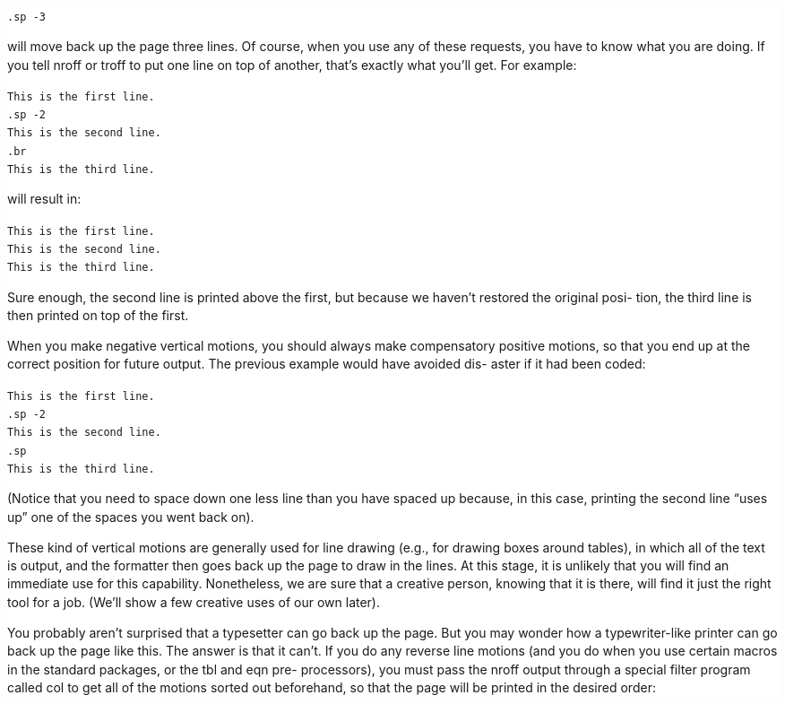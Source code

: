 ```
.sp -3
```

will move back up the page three lines. Of course, when you use any of these requests, you have to know
what you are doing. If you tell nroff or troff to put one line on top of another, that’s exactly what
you’ll get. For example:

```
This is the first line.
.sp -2
This is the second line.
.br
This is the third line.
```

will result in:

```
This is the first line.
This is the second line.
This is the third line.
```

Sure enough, the second line is printed above the first, but because we haven’t restored the original posi-
tion, the third line is then printed on top of the first.

When you make negative vertical motions, you should always make compensatory positive motions,
so that you end up at the correct position for future output. The previous example would have avoided dis-
aster if it had been coded:

```
This is the first line.
.sp -2
This is the second line.
.sp
This is the third line.
```

(Notice that you need to space down one less line than you have spaced up because, in this case, printing
the second line “uses up” one of the spaces you went back on).

These kind of vertical motions are generally used for line drawing (e.g., for drawing boxes around
tables), in which all of the text is output, and the formatter then goes back up the page to draw in the lines.
At this stage, it is unlikely that you will find an immediate use for this capability. Nonetheless, we are sure
that a creative person, knowing that it is there, will find it just the right tool for a job. (We’ll show a few
creative uses of our own later).

You probably aren’t surprised that a typesetter can go back up the page. But you may wonder how a
typewriter-like printer can go back up the page like this. The answer is that it can’t. If you do any reverse
line motions (and you do when you use certain macros in the standard packages, or the tbl and eqn pre-
processors), you must pass the nroff output through a special filter program called col to get all of the
motions sorted out beforehand, so that the page will be printed in the desired order:
